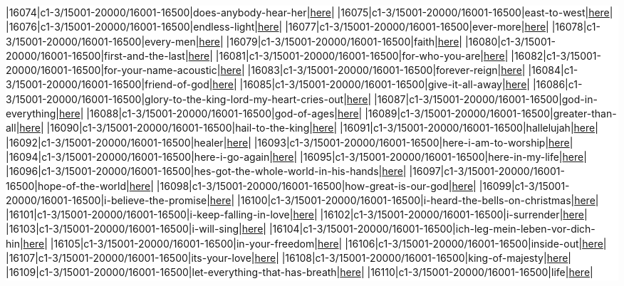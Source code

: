|16074|c1-3/15001-20000/16001-16500|does-anybody-hear-her|[here](https://cdn.jsdelivr.net/gh/guitarchord/c1-3/15001-20000/16001-16500/does-anybody-hear-her.webp)|
|16075|c1-3/15001-20000/16001-16500|east-to-west|[here](https://cdn.jsdelivr.net/gh/guitarchord/c1-3/15001-20000/16001-16500/east-to-west.webp)|
|16076|c1-3/15001-20000/16001-16500|endless-light|[here](https://cdn.jsdelivr.net/gh/guitarchord/c1-3/15001-20000/16001-16500/endless-light.webp)|
|16077|c1-3/15001-20000/16001-16500|ever-more|[here](https://cdn.jsdelivr.net/gh/guitarchord/c1-3/15001-20000/16001-16500/ever-more.webp)|
|16078|c1-3/15001-20000/16001-16500|every-men|[here](https://cdn.jsdelivr.net/gh/guitarchord/c1-3/15001-20000/16001-16500/every-men.webp)|
|16079|c1-3/15001-20000/16001-16500|faith|[here](https://cdn.jsdelivr.net/gh/guitarchord/c1-3/15001-20000/16001-16500/faith.webp)|
|16080|c1-3/15001-20000/16001-16500|first-and-the-last|[here](https://cdn.jsdelivr.net/gh/guitarchord/c1-3/15001-20000/16001-16500/first-and-the-last.webp)|
|16081|c1-3/15001-20000/16001-16500|for-who-you-are|[here](https://cdn.jsdelivr.net/gh/guitarchord/c1-3/15001-20000/16001-16500/for-who-you-are.webp)|
|16082|c1-3/15001-20000/16001-16500|for-your-name-acoustic|[here](https://cdn.jsdelivr.net/gh/guitarchord/c1-3/15001-20000/16001-16500/for-your-name-acoustic.webp)|
|16083|c1-3/15001-20000/16001-16500|forever-reign|[here](https://cdn.jsdelivr.net/gh/guitarchord/c1-3/15001-20000/16001-16500/forever-reign.webp)|
|16084|c1-3/15001-20000/16001-16500|friend-of-god|[here](https://cdn.jsdelivr.net/gh/guitarchord/c1-3/15001-20000/16001-16500/friend-of-god.webp)|
|16085|c1-3/15001-20000/16001-16500|give-it-all-away|[here](https://cdn.jsdelivr.net/gh/guitarchord/c1-3/15001-20000/16001-16500/give-it-all-away.webp)|
|16086|c1-3/15001-20000/16001-16500|glory-to-the-king-lord-my-heart-cries-out|[here](https://cdn.jsdelivr.net/gh/guitarchord/c1-3/15001-20000/16001-16500/glory-to-the-king-lord-my-heart-cries-out.webp)|
|16087|c1-3/15001-20000/16001-16500|god-in-everything|[here](https://cdn.jsdelivr.net/gh/guitarchord/c1-3/15001-20000/16001-16500/god-in-everything.webp)|
|16088|c1-3/15001-20000/16001-16500|god-of-ages|[here](https://cdn.jsdelivr.net/gh/guitarchord/c1-3/15001-20000/16001-16500/god-of-ages.webp)|
|16089|c1-3/15001-20000/16001-16500|greater-than-all|[here](https://cdn.jsdelivr.net/gh/guitarchord/c1-3/15001-20000/16001-16500/greater-than-all.webp)|
|16090|c1-3/15001-20000/16001-16500|hail-to-the-king|[here](https://cdn.jsdelivr.net/gh/guitarchord/c1-3/15001-20000/16001-16500/hail-to-the-king.webp)|
|16091|c1-3/15001-20000/16001-16500|hallelujah|[here](https://cdn.jsdelivr.net/gh/guitarchord/c1-3/15001-20000/16001-16500/hallelujah.webp)|
|16092|c1-3/15001-20000/16001-16500|healer|[here](https://cdn.jsdelivr.net/gh/guitarchord/c1-3/15001-20000/16001-16500/healer.webp)|
|16093|c1-3/15001-20000/16001-16500|here-i-am-to-worship|[here](https://cdn.jsdelivr.net/gh/guitarchord/c1-3/15001-20000/16001-16500/here-i-am-to-worship.webp)|
|16094|c1-3/15001-20000/16001-16500|here-i-go-again|[here](https://cdn.jsdelivr.net/gh/guitarchord/c1-3/15001-20000/16001-16500/here-i-go-again.webp)|
|16095|c1-3/15001-20000/16001-16500|here-in-my-life|[here](https://cdn.jsdelivr.net/gh/guitarchord/c1-3/15001-20000/16001-16500/here-in-my-life.webp)|
|16096|c1-3/15001-20000/16001-16500|hes-got-the-whole-world-in-his-hands|[here](https://cdn.jsdelivr.net/gh/guitarchord/c1-3/15001-20000/16001-16500/hes-got-the-whole-world-in-his-hands.webp)|
|16097|c1-3/15001-20000/16001-16500|hope-of-the-world|[here](https://cdn.jsdelivr.net/gh/guitarchord/c1-3/15001-20000/16001-16500/hope-of-the-world.webp)|
|16098|c1-3/15001-20000/16001-16500|how-great-is-our-god|[here](https://cdn.jsdelivr.net/gh/guitarchord/c1-3/15001-20000/16001-16500/how-great-is-our-god.webp)|
|16099|c1-3/15001-20000/16001-16500|i-believe-the-promise|[here](https://cdn.jsdelivr.net/gh/guitarchord/c1-3/15001-20000/16001-16500/i-believe-the-promise.webp)|
|16100|c1-3/15001-20000/16001-16500|i-heard-the-bells-on-christmas|[here](https://cdn.jsdelivr.net/gh/guitarchord/c1-3/15001-20000/16001-16500/i-heard-the-bells-on-christmas.webp)|
|16101|c1-3/15001-20000/16001-16500|i-keep-falling-in-love|[here](https://cdn.jsdelivr.net/gh/guitarchord/c1-3/15001-20000/16001-16500/i-keep-falling-in-love.webp)|
|16102|c1-3/15001-20000/16001-16500|i-surrender|[here](https://cdn.jsdelivr.net/gh/guitarchord/c1-3/15001-20000/16001-16500/i-surrender.webp)|
|16103|c1-3/15001-20000/16001-16500|i-will-sing|[here](https://cdn.jsdelivr.net/gh/guitarchord/c1-3/15001-20000/16001-16500/i-will-sing.webp)|
|16104|c1-3/15001-20000/16001-16500|ich-leg-mein-leben-vor-dich-hin|[here](https://cdn.jsdelivr.net/gh/guitarchord/c1-3/15001-20000/16001-16500/ich-leg-mein-leben-vor-dich-hin.webp)|
|16105|c1-3/15001-20000/16001-16500|in-your-freedom|[here](https://cdn.jsdelivr.net/gh/guitarchord/c1-3/15001-20000/16001-16500/in-your-freedom.webp)|
|16106|c1-3/15001-20000/16001-16500|inside-out|[here](https://cdn.jsdelivr.net/gh/guitarchord/c1-3/15001-20000/16001-16500/inside-out.webp)|
|16107|c1-3/15001-20000/16001-16500|its-your-love|[here](https://cdn.jsdelivr.net/gh/guitarchord/c1-3/15001-20000/16001-16500/its-your-love.webp)|
|16108|c1-3/15001-20000/16001-16500|king-of-majesty|[here](https://cdn.jsdelivr.net/gh/guitarchord/c1-3/15001-20000/16001-16500/king-of-majesty.webp)|
|16109|c1-3/15001-20000/16001-16500|let-everything-that-has-breath|[here](https://cdn.jsdelivr.net/gh/guitarchord/c1-3/15001-20000/16001-16500/let-everything-that-has-breath.webp)|
|16110|c1-3/15001-20000/16001-16500|life|[here](https://cdn.jsdelivr.net/gh/guitarchord/c1-3/15001-20000/16001-16500/life.webp)|